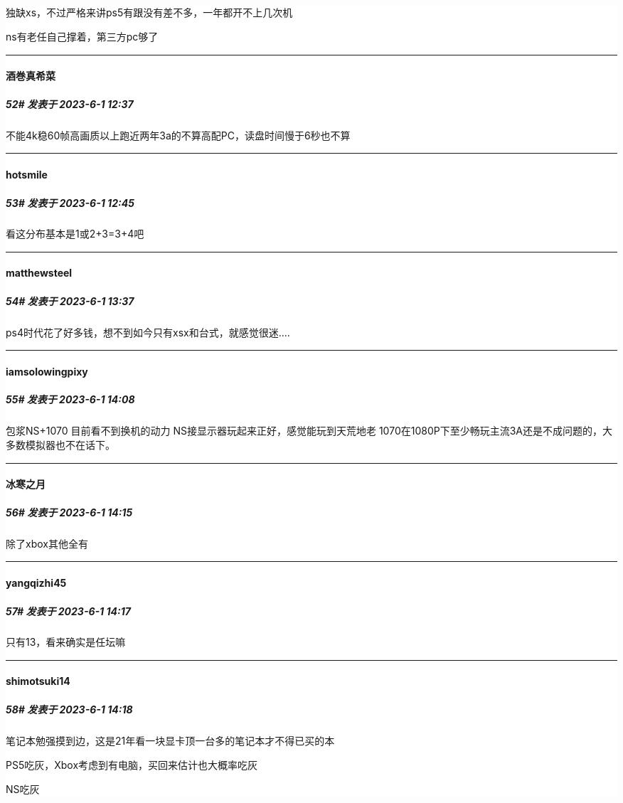 独缺xs，不过严格来讲ps5有跟没有差不多，一年都开不上几次机

ns有老任自己撑着，第三方pc够了

*****

####  酒巻真希菜  
##### 52#       发表于 2023-6-1 12:37

不能4k稳60帧高画质以上跑近两年3a的不算高配PC，读盘时间慢于6秒也不算

*****

####  hotsmile  
##### 53#       发表于 2023-6-1 12:45

看这分布基本是1或2+3=3+4吧

*****

####  matthewsteel  
##### 54#       发表于 2023-6-1 13:37

ps4时代花了好多钱，想不到如今只有xsx和台式，就感觉很迷....

*****

####  iamsolowingpixy  
##### 55#       发表于 2023-6-1 14:08

包浆NS+1070 目前看不到换机的动力 NS接显示器玩起来正好，感觉能玩到天荒地老 1070在1080P下至少畅玩主流3A还是不成问题的，大多数模拟器也不在话下。

*****

####  冰寒之月  
##### 56#       发表于 2023-6-1 14:15

除了xbox其他全有

*****

####  yangqizhi45  
##### 57#       发表于 2023-6-1 14:17

只有13，看来确实是任坛嘛

*****

####  shimotsuki14  
##### 58#       发表于 2023-6-1 14:18

笔记本勉强摸到边，这是21年看一块显卡顶一台多的笔记本才不得已买的本

PS5吃灰，Xbox考虑到有电脑，买回来估计也大概率吃灰

NS吃灰
